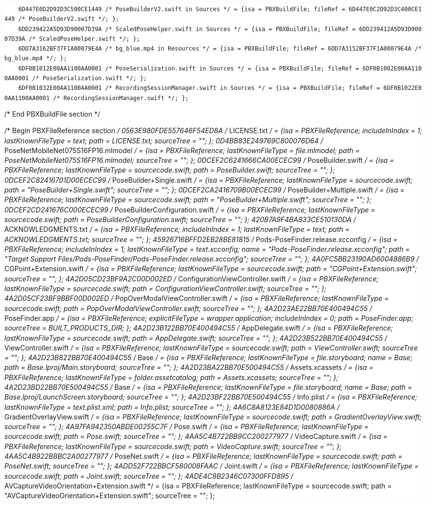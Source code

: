         6D447E0D2D92D3C500CE1449 /* PoseBuilderV2.swift in Sources */ = {isa = PBXBuildFile; fileRef = 6D447E0C2D92D3C400CE1449 /* PoseBuilderV2.swift */; };
        6DD239422A5D93D90007D39A /* ScaledPoseHelper.swift in Sources */ = {isa = PBXBuildFile; fileRef = 6DD239412A5D93D90007D39A /* ScaledPoseHelper.swift */; };
        6DD7A3162BF37F1A00079E4A /* bg_blue.mp4 in Resources */ = {isa = PBXBuildFile; fileRef = 6DD7A3152BF37F1A00079E4A /* bg_blue.mp4 */; };
        6DF0B1012E00AA1100AA0001 /* PoseSerialization.swift in Sources */ = {isa = PBXBuildFile; fileRef = 6DF0B1002E00AA1100AA0001 /* PoseSerialization.swift */; };
        6DF0B1032E00AA1100AA0001 /* RecordingSessionManager.swift in Sources */ = {isa = PBXBuildFile; fileRef = 6DF0B1022E00AA1100AA0001 /* RecordingSessionManager.swift */; };
/* End PBXBuildFile section */

/* Begin PBXFileReference section */
        0563E980FDE557646F54ED8A /* LICENSE.txt */ = {isa = PBXFileReference; includeInIndex = 1; lastKnownFileType = text; path = LICENSE.txt; sourceTree = "<group>"; };
        0D4BB83E249769C800076D64 /* PoseNetMobileNet075S16FP16.mlmodel */ = {isa = PBXFileReference; lastKnownFileType = file.mlmodel; path = PoseNetMobileNet075S16FP16.mlmodel; sourceTree = "<group>"; };
        0DCEF2C6241666CA00ECEC99 /* PoseBuilder.swift */ = {isa = PBXFileReference; lastKnownFileType = sourcecode.swift; path = PoseBuilder.swift; sourceTree = "<group>"; };
        0DCEF2C82416701D00ECEC99 /* PoseBuilder+Single.swift */ = {isa = PBXFileReference; lastKnownFileType = sourcecode.swift; path = "PoseBuilder+Single.swift"; sourceTree = "<group>"; };
        0DCEF2CA2416709B00ECEC99 /* PoseBuilder+Multiple.swift */ = {isa = PBXFileReference; lastKnownFileType = sourcecode.swift; path = "PoseBuilder+Multiple.swift"; sourceTree = "<group>"; };
        0DCEF2CD241676C000ECEC99 /* PoseBuilderConfiguration.swift */ = {isa = PBXFileReference; lastKnownFileType = sourcecode.swift; path = PoseBuilderConfiguration.swift; sourceTree = "<group>"; };
        420B7A9F4BA833CE510130DA /* ACKNOWLEDGMENTS.txt */ = {isa = PBXFileReference; includeInIndex = 1; lastKnownFileType = text; path = ACKNOWLEDGMENTS.txt; sourceTree = "<group>"; };
        45926716BFFD2EB28BE81815 /* Pods-PoseFinder.release.xcconfig */ = {isa = PBXFileReference; includeInIndex = 1; lastKnownFileType = text.xcconfig; name = "Pods-PoseFinder.release.xcconfig"; path = "Target Support Files/Pods-PoseFinder/Pods-PoseFinder.release.xcconfig"; sourceTree = "<group>"; };
        4A0FC5BB23190AD6004886B9 /* CGPoint+Extension.swift */ = {isa = PBXFileReference; lastKnownFileType = sourcecode.swift; path = "CGPoint+Extension.swift"; sourceTree = "<group>"; };
        4A2D05CD23BF9A2C00D002ED /* ConfigurationViewController.swift */ = {isa = PBXFileReference; lastKnownFileType = sourcecode.swift; path = ConfigurationViewController.swift; sourceTree = "<group>"; };
        4A2D05CF23BF9BBF00D002ED /* PopOverModalViewController.swift */ = {isa = PBXFileReference; lastKnownFileType = sourcecode.swift; path = PopOverModalViewController.swift; sourceTree = "<group>"; };
        4A2D23AE22BB70E400494C55 /* PoseFinder.app */ = {isa = PBXFileReference; explicitFileType = wrapper.application; includeInIndex = 0; path = PoseFinder.app; sourceTree = BUILT_PRODUCTS_DIR; };
        4A2D23B122BB70E400494C55 /* AppDelegate.swift */ = {isa = PBXFileReference; lastKnownFileType = sourcecode.swift; path = AppDelegate.swift; sourceTree = "<group>"; };
        4A2D23B522BB70E400494C55 /* ViewController.swift */ = {isa = PBXFileReference; lastKnownFileType = sourcecode.swift; path = ViewController.swift; sourceTree = "<group>"; };
        4A2D23B822BB70E400494C55 /* Base */ = {isa = PBXFileReference; lastKnownFileType = file.storyboard; name = Base; path = Base.lproj/Main.storyboard; sourceTree = "<group>"; };
        4A2D23BA22BB70E500494C55 /* Assets.xcassets */ = {isa = PBXFileReference; lastKnownFileType = folder.assetcatalog; path = Assets.xcassets; sourceTree = "<group>"; };
        4A2D23BD22BB70E500494C55 /* Base */ = {isa = PBXFileReference; lastKnownFileType = file.storyboard; name = Base; path = Base.lproj/LaunchScreen.storyboard; sourceTree = "<group>"; };
        4A2D23BF22BB70E500494C55 /* Info.plist */ = {isa = PBXFileReference; lastKnownFileType = text.plist.xml; path = Info.plist; sourceTree = "<group>"; };
        4A6C8A8123E84D1D0080886A /* GradientOverlayView.swift */ = {isa = PBXFileReference; lastKnownFileType = sourcecode.swift; path = GradientOverlayView.swift; sourceTree = "<group>"; };
        4A97FA942350ABDE00255C7F /* Pose.swift */ = {isa = PBXFileReference; lastKnownFileType = sourcecode.swift; path = Pose.swift; sourceTree = "<group>"; };
        4AA5C4B722BB9CC200277977 /* VideoCapture.swift */ = {isa = PBXFileReference; lastKnownFileType = sourcecode.swift; path = VideoCapture.swift; sourceTree = "<group>"; };
        4AA5C4B922BBBC2A00277977 /* PoseNet.swift */ = {isa = PBXFileReference; lastKnownFileType = sourcecode.swift; path = PoseNet.swift; sourceTree = "<group>"; };
        4ADD52F722BBCF580008FAAC /* Joint.swift */ = {isa = PBXFileReference; lastKnownFileType = sourcecode.swift; path = Joint.swift; sourceTree = "<group>"; };
        4ADE4C8B2346C07300FFD895 /* AVCaptureVideoOrientation+Extension.swift */ = {isa = PBXFileReference; lastKnownFileType = sourcecode.swift; path = "AVCaptureVideoOrientation+Extension.swift"; sourceTree = "<group>"; };